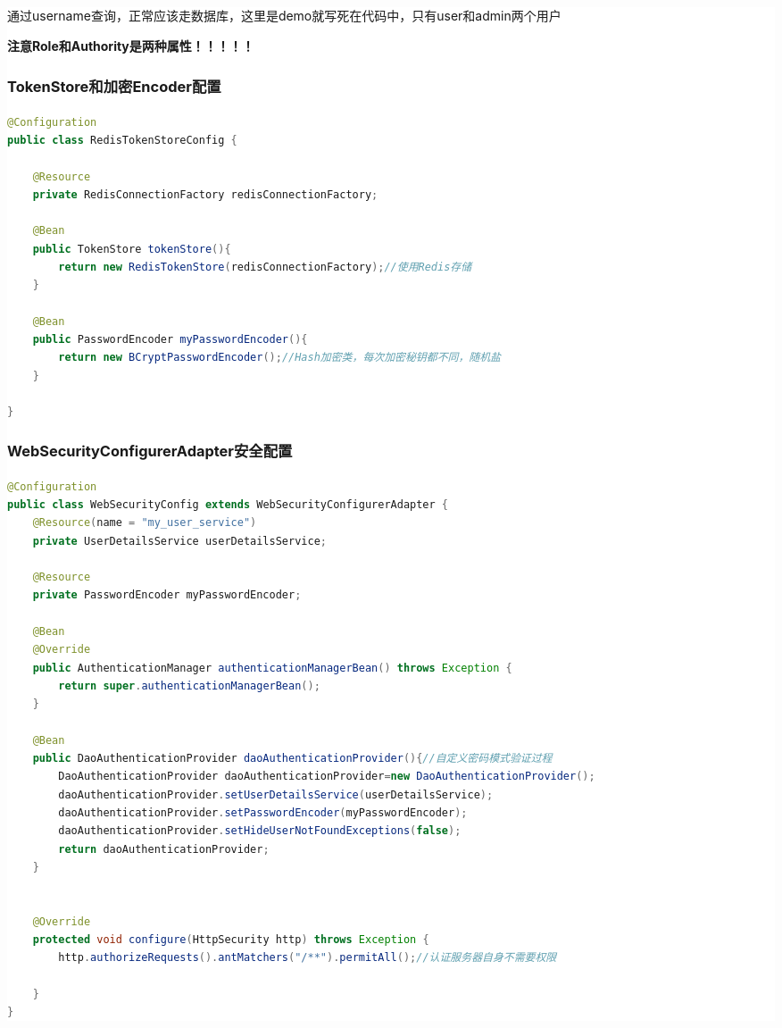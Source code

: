 通过username查询，正常应该走数据库，这里是demo就写死在代码中，只有user和admin两个用户

**注意Role和Authority是两种属性！！！！！**

### TokenStore和加密Encoder配置

```java
@Configuration
public class RedisTokenStoreConfig {

    @Resource
    private RedisConnectionFactory redisConnectionFactory;

    @Bean
    public TokenStore tokenStore(){
        return new RedisTokenStore(redisConnectionFactory);//使用Redis存储
    }

    @Bean
    public PasswordEncoder myPasswordEncoder(){
        return new BCryptPasswordEncoder();//Hash加密类，每次加密秘钥都不同，随机盐
    }

}
```

### WebSecurityConfigurerAdapter安全配置

```java
@Configuration
public class WebSecurityConfig extends WebSecurityConfigurerAdapter {
    @Resource(name = "my_user_service")
    private UserDetailsService userDetailsService;

    @Resource
    private PasswordEncoder myPasswordEncoder;

    @Bean
    @Override
    public AuthenticationManager authenticationManagerBean() throws Exception {
        return super.authenticationManagerBean();
    }

    @Bean
    public DaoAuthenticationProvider daoAuthenticationProvider(){//自定义密码模式验证过程
        DaoAuthenticationProvider daoAuthenticationProvider=new DaoAuthenticationProvider();
        daoAuthenticationProvider.setUserDetailsService(userDetailsService);
        daoAuthenticationProvider.setPasswordEncoder(myPasswordEncoder);
        daoAuthenticationProvider.setHideUserNotFoundExceptions(false);
        return daoAuthenticationProvider;
    }


    @Override
    protected void configure(HttpSecurity http) throws Exception {
        http.authorizeRequests().antMatchers("/**").permitAll();//认证服务器自身不需要权限

    }
}
```
